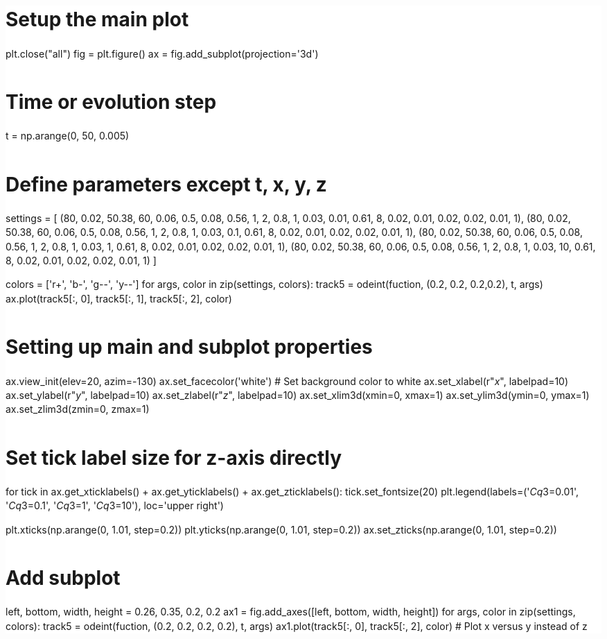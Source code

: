 # Setup the main plot
plt.close("all")
fig = plt.figure()
ax = fig.add_subplot(projection='3d')

# Time or evolution step
t = np.arange(0, 50, 0.005)

# Define parameters except t, x, y, z
settings = [
    (80, 0.02, 50.38, 60, 0.06, 0.5, 0.08, 0.56, 1, 2, 0.8, 1, 0.03, 0.01, 0.61, 8, 0.02, 0.01, 0.02, 0.02, 0.01, 1),
    (80, 0.02, 50.38, 60, 0.06, 0.5, 0.08, 0.56, 1, 2, 0.8, 1, 0.03, 0.1, 0.61, 8, 0.02, 0.01, 0.02, 0.02, 0.01, 1),
    (80, 0.02, 50.38, 60, 0.06, 0.5, 0.08, 0.56, 1, 2, 0.8, 1, 0.03, 1, 0.61, 8, 0.02, 0.01, 0.02, 0.02, 0.01, 1),
    (80, 0.02, 50.38, 60, 0.06, 0.5, 0.08, 0.56, 1, 2, 0.8, 1, 0.03, 10, 0.61, 8, 0.02, 0.01, 0.02, 0.02, 0.01, 1)
]

colors = ['r+', 'b-', 'g--', 'y--']
for args, color in zip(settings, colors):
    track5 = odeint(fuction, (0.2, 0.2, 0.2,0.2), t, args)
    ax.plot(track5[:, 0], track5[:, 1], track5[:, 2], color)

# Setting up main and subplot properties
ax.view_init(elev=20, azim=-130)
ax.set_facecolor('white')  # Set background color to white
ax.set_xlabel(r"$x$", labelpad=10)
ax.set_ylabel(r"$y$", labelpad=10)
ax.set_zlabel(r"$z$", labelpad=10)
ax.set_xlim3d(xmin=0, xmax=1)
ax.set_ylim3d(ymin=0, ymax=1)
ax.set_zlim3d(zmin=0, zmax=1)
# Set tick label size for z-axis directly
for tick in ax.get_xticklabels() + ax.get_yticklabels() + ax.get_zticklabels():
    tick.set_fontsize(20)
plt.legend(labels=('$Cq3$=0.01', '$Cq3$=0.1', '$Cq3$=1', '$Cq3$=10'), loc='upper right')

plt.xticks(np.arange(0, 1.01, step=0.2))
plt.yticks(np.arange(0, 1.01, step=0.2))
ax.set_zticks(np.arange(0, 1.01, step=0.2))

# Add subplot
left, bottom, width, height = 0.26, 0.35, 0.2, 0.2
ax1 = fig.add_axes([left, bottom, width, height])
for args, color in zip(settings, colors):
    track5 = odeint(fuction, (0.2, 0.2, 0.2, 0.2), t, args)
    ax1.plot(track5[:, 0], track5[:, 2], color)  # Plot x versus y instead of z
